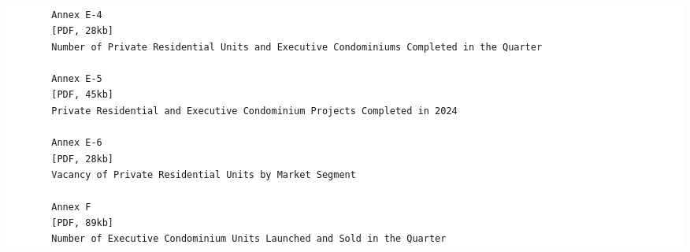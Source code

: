             Annex E-4
            [PDF, 28kb]
            Number of Private Residential Units and Executive Condominiums Completed in the Quarter

            Annex E-5
            [PDF, 45kb]
            Private Residential and Executive Condominium Projects Completed in 2024

            Annex E-6
            [PDF, 28kb]
            Vacancy of Private Residential Units by Market Segment

            Annex F
            [PDF, 89kb]
            Number of Executive Condominium Units Launched and Sold in the Quarter